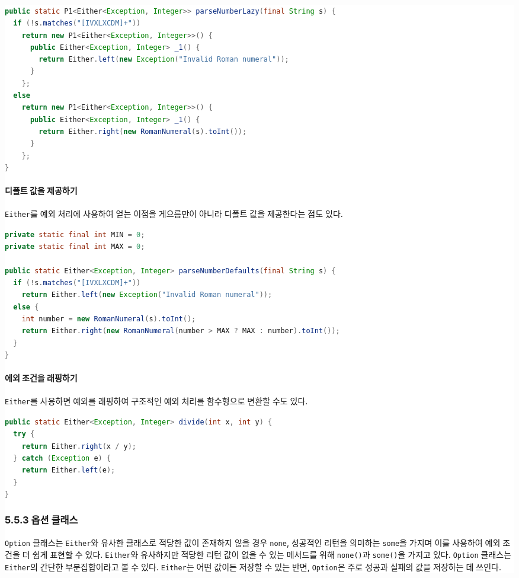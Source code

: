 ```java
public static P1<Either<Exception, Integer>> parseNumberLazy(final String s) {
  if (!s.matches("[IVXLXCDM]+"))
    return new P1<Either<Exception, Integer>>() {
      public Either<Exception, Integer> _1() {
        return Either.left(new Exception("Invalid Roman numeral"));
      }
    };
  else
    return new P1<Either<Exception, Integer>>() {
      public Either<Exception, Integer> _1() {
        return Either.right(new RomanNumeral(s).toInt());
      }
    };
}
```

#### 디폴트 값을 제공하기

`Either`를 예외 처리에 사용하여 얻는 이점을 게으름만이 아니라 디폴트 값을 제공한다는 점도 있다.

```java
private static final int MIN = 0;
private static final int MAX = 0;

public static Either<Exception, Integer> parseNumberDefaults(final String s) {
  if (!s.matches("[IVXLXCDM]+"))
    return Either.left(new Exception("Invalid Roman numeral"));
  else {
    int number = new RomanNumeral(s).toInt();
    return Either.right(new RomanNumeral(number > MAX ? MAX : number).toInt());
  }
}
```

#### 에외 조건을 래핑하기

`Either`를 사용하면 예외를 래핑하여 구조적인 예외 처리를 함수형으로 변환할 수도 있다.

```java
public static Either<Exception, Integer> divide(int x, int y) {
  try {
    return Either.right(x / y);
  } catch (Exception e) {
    return Either.left(e);
  }
}
```

### 5.5.3 옵션 클래스

`Option` 클래스는 `Either`와 유사한 클래스로 적당한 값이 존재하지 않을 경우 `none`, 성공적인 리턴을 의미하는 `some`을 가지며 이를 사용하여 예외 조건을 더 쉽게 표현할 수 있다. `Either`와 유사하지만 적당한 리턴 값이 없을 수 있는 메서드를 위해 `none()`과 `some()`을 가지고 있다. `Option` 클래스는 `Either`의 간단한 부분집합이라고 볼 수 있다. `Either`는 어떤 값이든 저장할 수 있는 반면, `Option`은 주로 성공과 실패의 값을 저장하는 데 쓰인다.
